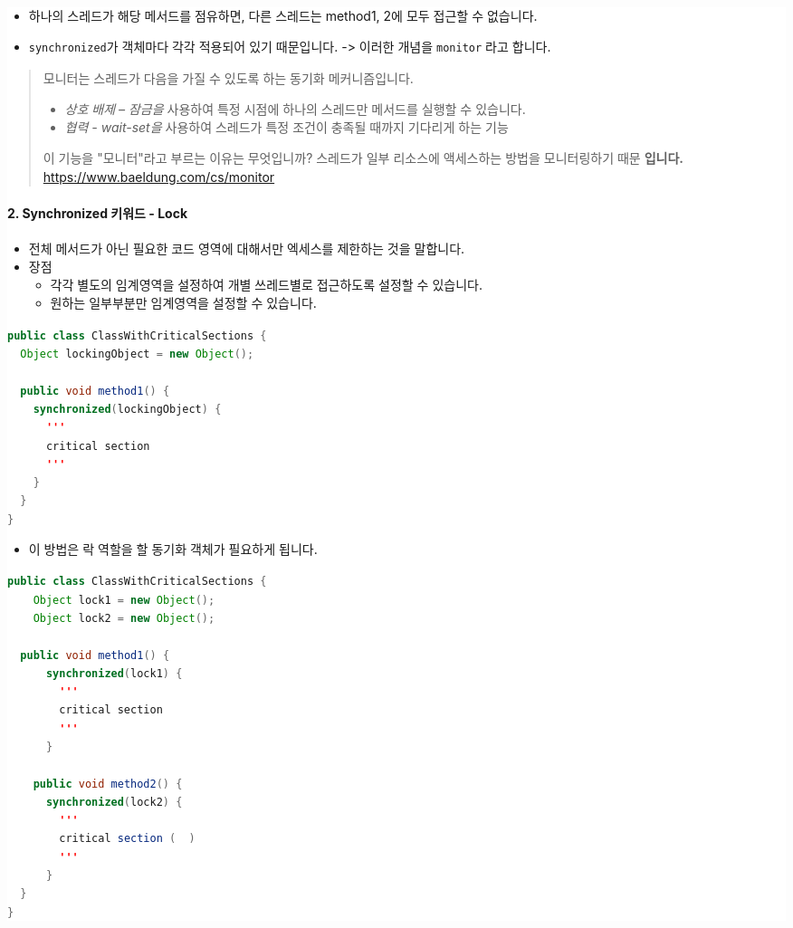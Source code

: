 - 하나의 스레드가 해당 메서드를 점유하면, 다른 스레드는 method1, 2에 모두 접근할 수 없습니다.

- `synchronized`가 객체마다 각각 적용되어 있기 때문입니다. -> 이러한 개념을 `monitor` 라고 합니다.



> 모니터는 스레드가 다음을 가질 수 있도록 하는 동기화 메커니즘입니다.
>
> - *상호 배제 –* *잠금을* 사용하여 특정 시점에 하나의 스레드만 메서드를 실행할 수 있습니다.
> - *협력 -* *wait-set을* 사용하여 스레드가 특정 조건이 충족될 때까지 기다리게 하는 기능
>
> 이 기능을 "모니터"라고 부르는 이유는 무엇입니까? 스레드가 일부 리소스에 액세스하는 방법을 모니터링하기 때문 **입니다.** https://www.baeldung.com/cs/monitor





#### 2. Synchronized 키워드 - Lock

- 전체 메서드가 아닌 필요한 코드 영역에 대해서만 엑세스를 제한하는 것을 말합니다.
- 장점 
  - 각각 별도의 임계영역을 설정하여 개별 쓰레드별로 접근하도록 설정할 수 있습니다.
  - 원하는 일부부분만 임계영역을 설정할 수 있습니다. 

```java
public class ClassWithCriticalSections {
  Object lockingObject = new Object();
  
  public void method1() {
    synchronized(lockingObject) {
      '''
      critical section
      '''
    }
  }
}
```

- 이 방법은 락 역할을 할 동기화 객체가 필요하게 됩니다.

```java
public class ClassWithCriticalSections {
    Object lock1 = new Object();
    Object lock2 = new Object();

  public void method1() {
      synchronized(lock1) {
        '''
        critical section
        '''
      }
      
    public void method2() {
      synchronized(lock2) {
        '''
        critical section (	)
        '''
      }
  }
}
```
